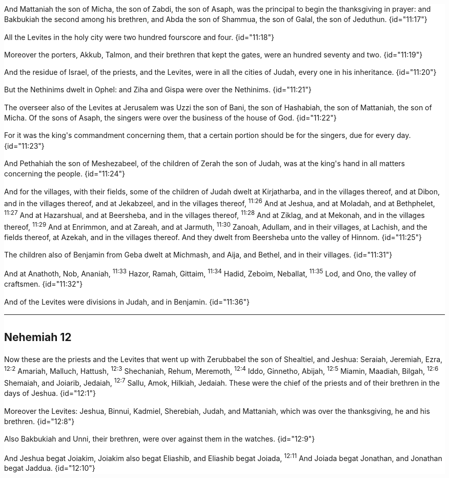 And Mattaniah the son of Micha, the son of Zabdi, the son of Asaph, was the principal to begin the thanksgiving in prayer: and Bakbukiah the second among his brethren, and Abda the son of Shammua, the son of Galal, the son of Jeduthun.  {id="11:17"}

All the Levites in the holy city were two hundred fourscore and four.  {id="11:18"}

Moreover the porters, Akkub, Talmon, and their brethren that kept the gates, were an hundred seventy and two.  {id="11:19"}

And the residue of Israel, of the priests, and the Levites, were in all the cities of Judah, every one in his inheritance.  {id="11:20"}

But the Nethinims dwelt in Ophel: and Ziha and Gispa were over the Nethinims.  {id="11:21"}

The overseer also of the Levites at Jerusalem was Uzzi the son of Bani, the son of Hashabiah, the son of Mattaniah, the son of Micha. Of the sons of Asaph, the singers were over the business of the house of God.  {id="11:22"}

For it was the king's commandment concerning them, that a certain portion should be for the singers, due for every day.  {id="11:23"}

And Pethahiah the son of Meshezabeel, of the children of Zerah the son of Judah, was at the king's hand in all matters concerning the people.  {id="11:24"}

And for the villages, with their fields, some of the children of Judah dwelt at Kirjatharba, and in the villages thereof, and at Dibon, and in the villages thereof, and at Jekabzeel, and in the villages thereof, <sup>11:26</sup> And at Jeshua, and at Moladah, and at Bethphelet, <sup>11:27</sup> And at Hazarshual, and at Beersheba, and in the villages thereof, <sup>11:28</sup> And at Ziklag, and at Mekonah, and in the villages thereof, <sup>11:29</sup> And at Enrimmon, and at Zareah, and at Jarmuth, <sup>11:30</sup> Zanoah, Adullam, and in their villages, at Lachish, and the fields thereof, at Azekah, and in the villages thereof. And they dwelt from Beersheba unto the valley of Hinnom.  {id="11:25"}

The children also of Benjamin from Geba dwelt at Michmash, and Aija, and Bethel, and in their villages.  {id="11:31"}

And at Anathoth, Nob, Ananiah, <sup>11:33</sup> Hazor, Ramah, Gittaim, <sup>11:34</sup> Hadid, Zeboim, Neballat, <sup>11:35</sup> Lod, and Ono, the valley of craftsmen.  {id="11:32"}

And of the Levites were divisions in Judah, and in Benjamin.  {id="11:36"}

---

## Nehemiah 12

Now these are the priests and the Levites that went up with Zerubbabel the son of Shealtiel, and Jeshua: Seraiah, Jeremiah, Ezra, <sup>12:2</sup> Amariah, Malluch, Hattush, <sup>12:3</sup> Shechaniah, Rehum, Meremoth, <sup>12:4</sup> Iddo, Ginnetho, Abijah, <sup>12:5</sup> Miamin, Maadiah, Bilgah, <sup>12:6</sup> Shemaiah, and Joiarib, Jedaiah, <sup>12:7</sup> Sallu, Amok, Hilkiah, Jedaiah. These were the chief of the priests and of their brethren in the days of Jeshua.  {id="12:1"}

Moreover the Levites: Jeshua, Binnui, Kadmiel, Sherebiah, Judah, and Mattaniah, which was over the thanksgiving, he and his brethren.  {id="12:8"}

Also Bakbukiah and Unni, their brethren, were over against them in the watches.  {id="12:9"}

And Jeshua begat Joiakim, Joiakim also begat Eliashib, and Eliashib begat Joiada, <sup>12:11</sup> And Joiada begat Jonathan, and Jonathan begat Jaddua.  {id="12:10"}
